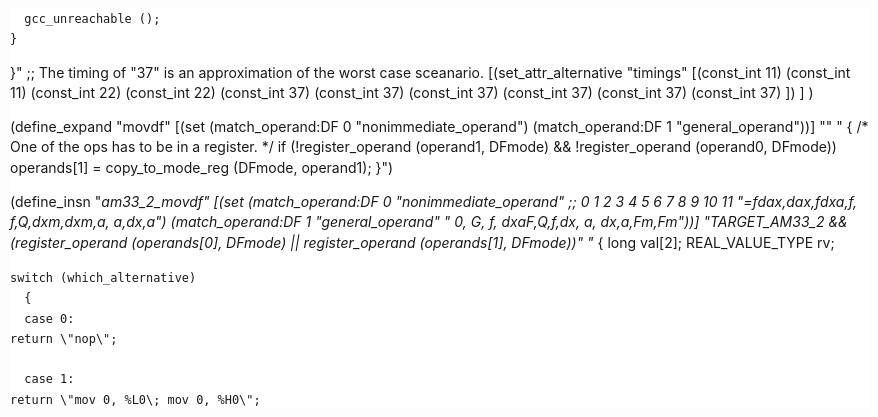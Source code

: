       gcc_unreachable ();
    }
  }"
  ;; The timing of "37" is an approximation of the worst case sceanario.
  [(set_attr_alternative "timings"
			 [(const_int 11)
			  (const_int 11)
			  (const_int 22)
			  (const_int 22)
			  (const_int 37)
			  (const_int 37)
			  (const_int 37)
			  (const_int 37)
			  (const_int 37)
			  (const_int 37)
			 ])
  ]
)

(define_expand "movdf"
  [(set (match_operand:DF 0 "nonimmediate_operand")
	(match_operand:DF 1 "general_operand"))]
  ""
  "
{
  /* One of the ops has to be in a register.  */
  if (!register_operand (operand1, DFmode)
      && !register_operand (operand0, DFmode))
    operands[1] = copy_to_mode_reg (DFmode, operand1);
}")

(define_insn "*am33_2_movdf"
  [(set (match_operand:DF 0 "nonimmediate_operand"
			  ;; 0   1   2    3    4 5 6   7   8  9 10 11
			  "=fdax,dax,fdxa,f,   f,Q,dxm,dxm,a, a,dx,a")
	(match_operand:DF 1 "general_operand"
			  " 0,   G,  f,   dxaF,Q,f,dx, a,  dx,a,Fm,Fm"))]
  "TARGET_AM33_2
   && (register_operand (operands[0], DFmode)
       || register_operand (operands[1], DFmode))"
  "*
  {
    long val[2];
    REAL_VALUE_TYPE rv;

    switch (which_alternative)
      {
      case 0:
	return \"nop\";

      case 1:
	return \"mov 0, %L0\; mov 0, %H0\";
